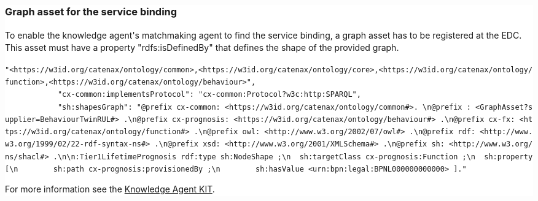 
### Graph asset for the service binding

To enable the knowledge agent's matchmaking agent to find the service binding, a graph asset has to be registered at the EDC. This asset must have a property "rdfs:isDefinedBy" that defines the shape of the provided graph.

```shacl
"<https://w3id.org/catenax/ontology/common>,<https://w3id.org/catenax/ontology/core>,<https://w3id.org/catenax/ontology/function>,<https://w3id.org/catenax/ontology/behaviour>",
            "cx-common:implementsProtocol": "cx-common:Protocol?w3c:http:SPARQL",
            "sh:shapesGraph": "@prefix cx-common: <https://w3id.org/catenax/ontology/common#>. \n@prefix : <GraphAsset?supplier=BehaviourTwinRUL#> .\n@prefix cx-prognosis: <https://w3id.org/catenax/ontology/behaviour#> .\n@prefix cx-fx: <https://w3id.org/catenax/ontology/function#> .\n@prefix owl: <http://www.w3.org/2002/07/owl#> .\n@prefix rdf: <http://www.w3.org/1999/02/22-rdf-syntax-ns#> .\n@prefix xsd: <http://www.w3.org/2001/XMLSchema#> .\n@prefix sh: <http://www.w3.org/ns/shacl#> .\n\n:Tier1LifetimePrognosis rdf:type sh:NodeShape ;\n  sh:targetClass cx-prognosis:Function ;\n  sh:property [\n        sh:path cx-prognosis:provisionedBy ;\n        sh:hasValue <urn:bpn:legal:BPNL000000000000> ]."
```

For more information see the [Knowledge Agent KIT](https://bit.ly/tractusx-agents).
